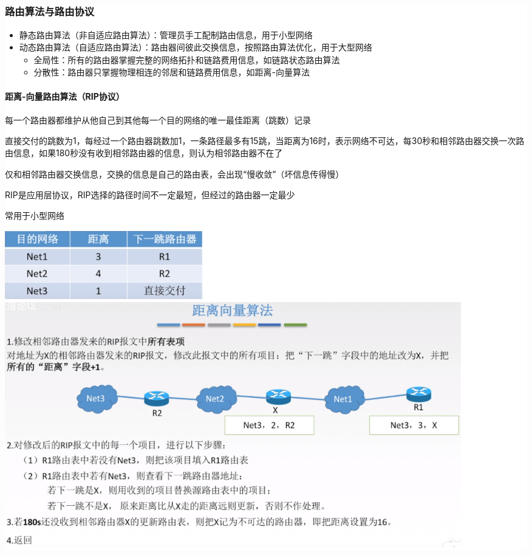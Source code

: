 ### 路由算法与路由协议

* 静态路由算法（非自适应路由算法）：管理员手工配制路由信息，用于小型网络
* 动态路由算法（自适应路由算法）：路由器间彼此交换信息，按照路由算法优化，用于大型网络
  * 全局性：所有的路由器掌握完整的网络拓扑和链路费用信息，如链路状态路由算法
  * 分散性：路由器只掌握物理相连的邻居和链路费用信息，如距离-向量算法

#### 距离-向量路由算法（RIP协议）

每一个路由器都维护从他自己到其他每一个目的网络的唯一最佳距离（跳数）记录

直接交付的跳数为1，每经过一个路由器跳数加1，一条路径最多有15跳，当距离为16时，表示网络不可达，每30秒和相邻路由器交换一次路由信息，如果180秒没有收到相邻路由器的信息，则认为相邻路由器不在了

仅和相邻路由器交换信息，交换的信息是自己的路由表，会出现“慢收敛”（坏信息传得慢）

RIP是应用层协议，RIP选择的路径时间不一定最短，但经过的路由器一定最少

常用于小型网络

<img src="images/Snipaste_2020-09-02_10-30-38.png" style="zoom:67%;" />

<img src="images/Snipaste_2020-06-27_18-58-20.png" style="zoom:80%;" />
